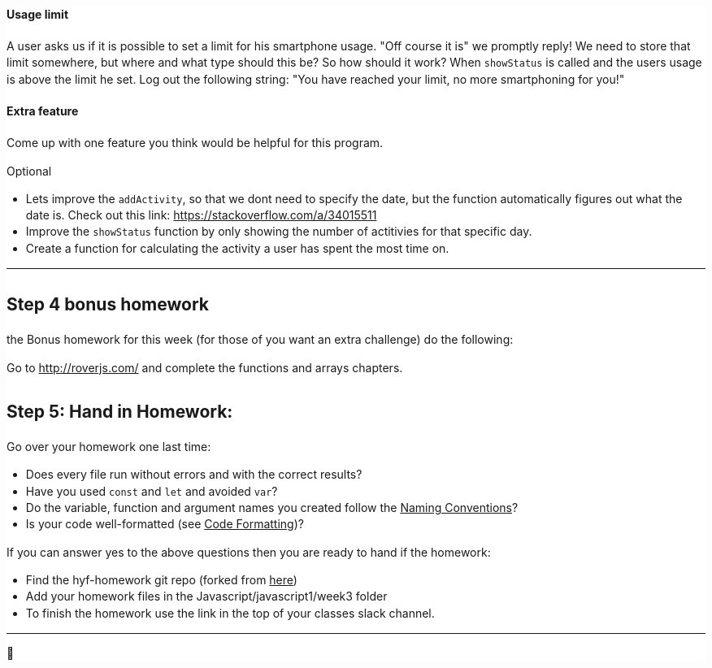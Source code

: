 #### Usage limit
A user asks us if it is possible to set a limit for his smartphone usage. "Off course it is" we promptly reply! 
We need to store that limit somewhere, but where and what type should this be?
So how should it work? When ```showStatus``` is called and the users usage is above the limit he set. Log out the following string: "You have reached your limit, no more smartphoning for you!"

#### Extra feature
Come up with one feature you think would be helpful for this program.

Optional
* Lets improve the ```addActivity```, so that we dont need to specify the date, but the function automatically figures out what the date is. Check out this link: https://stackoverflow.com/a/34015511
* Improve the ```showStatus``` function by only showing the number of actitivies for that specific day.
* Create a function for calculating the activity a user has spent the most time on.

---

## Step 4 bonus homework
the Bonus homework for this week (for those of you want an extra challenge) do the following:

Go to http://roverjs.com/ and complete the functions and arrays chapters. 

## Step 5: Hand in Homework:
Go over your homework one last time:

- Does every file run without errors and with the correct results?
- Have you used `const` and `let` and avoided `var`?
- Do the variable, function and argument names you created follow the [Naming Conventions](https://github.com/HackYourFuture/fundamentals/blob/master/fundamentals/naming_conventions.md)?
- Is your code well-formatted (see [Code Formatting](https://github.com/HackYourFuture/fundamentals/blob/master/fundamentals/naming_conventions.md))?

If you can answer yes to the above questions then you are ready to hand if the homework:
* Find the hyf-homework git repo (forked from [here](https://github.com/HackYourFuture-CPH/hyf-homework))
* Add your homework files in the Javascript/javascript1/week3 folder
* To finish the homework use the link in the top of your classes slack channel. 

---

🎉
